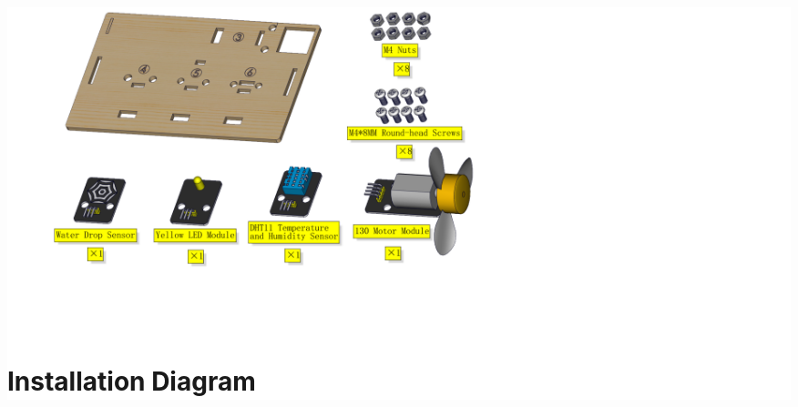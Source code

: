 <td><h1><img src="https://raw.githubusercontent.com/keyestudio/KS5009-Keyestudio-Smart-Home-Kit-for-ESP32-Python/master/media/40193f8b74566b51329f60c7af843380.png" style="width:5.78489in;height:3.55055in" /></h1></td>
</tr>
<tr class="odd">
<td><h1></h1>
<h1>Installation Diagram</h1></td>